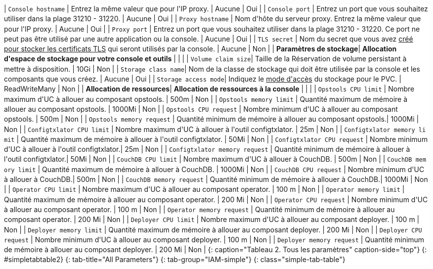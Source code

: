 | `Console hostname` | Entrez la même valeur que pour l'IP proxy. | Aucune | Oui |
| `Console port` | Entrez un port que vous souhaitez utiliser dans la plage 31210 - 31220. | Aucune | Oui |
| `Proxy hostname` | Nom d'hôte du serveur proxy. Entrez la même valeur que pour l'IP proxy. | Aucune | Oui |
| `Proxy port` | Entrez un port que vous souhaitez utiliser dans la plage 31210 - 31220. Ce port ne peut pas être utilisé par une autre application ou la console. | Aucune | Oui |
| `TLS secret` | Nom du secret que vous avez [créé pour stocker les certificats TLS](#console-deploy-icp-tls-secret) qui seront utilisés par la console. | Aucune | Non |
| **Paramètres de stockage**| **Allocation d'espace de stockage pour votre console et outils** | | |
| `Volume claim size`| Taille de la Réservation de volume persistant à mettre à disposition. | 10Gi  | Non |
| `Storage class name`| Nom de la classe de stockage qui doit être utilisée par la console et les composants que vous créez. | Aucune | Oui |
| `Storage access mode`| Indiquez le [mode d'accès](https://kubernetes.io/docs/concepts/storage/persistent-volumes/#access-modes) du stockage pour le PVC.  | ReadWriteMany | Non |
| **Allocation de ressources**| **Allocation de ressources à la console** | | |
| `Opstools CPU limit` | Nombre maximum d'UC à allouer au composant opstools. | 500m | Non |
| `Opstools memory limit` | Quantité maximum de mémoire à allouer au composant opstools. | 1000Mi | Non |
| `Opstools CPU request` | Nombre minimum d'UC à allouer au composant opstools. | 500m | Non |
| `Opstools memory request` | Quantité minimum de mémoire à allouer au composant opstools.| 1000Mi | Non |
| `Configtxlator CPU limit` | Nombre maximum d'UC à allouer à l'outil configtxlator. | 25m | Non |
| `Configtxlator memory limit` | Quantité maximum de mémoire à allouer à l'outil configtxlator. | 50Mi | Non |
| `Configtxlator CPU request` | Nombre minimum d'UC à allouer à l'outil configtxlator.| 25m | Non |
| `Configtxlator memory request` | Quantité minimum de mémoire à allouer à l'outil configtxlator.| 50Mi | Non |
| `CouchDB CPU limit` | Nombre maximum d'UC à allouer à CouchDB. | 500m | Non |
| `CouchDB memory limit` | Quantité maximum de mémoire à allouer à CouchDB. | 1000Mi | Non |
| `CouchDB CPU request` | Nombre minimum d'UC à allouer à CouchDB.| 500m | Non |
| `CouchDB memory request` | Quantité minimum de mémoire à allouer à CouchDB.| 1000Mi | Non |
| `Operator CPU limit` | Nombre maximum d'UC à allouer au composant operator. | 100 m | Non |
| `Operator memory limit` | Quantité maximum de mémoire à allouer au composant operator. | 200 Mi | Non |
| `Operator CPU request` | Nombre minimum d'UC à allouer au composant operator. | 100 m | Non |
| `Operator memory request` | Quantité minimum de mémoire à allouer au composant operator. | 200 Mi | Non |
| `Deployer CPU limit` | Nombre maximum d'UC à allouer au composant deployer. | 100 m | Non |
| `Deployer memory limit` | Quantité maximum de mémoire à allouer au composant deployer. | 200 Mi | Non |
| `Deployer CPU request` | Nombre minimum d'UC à allouer au composant deployer. | 100 m | Non |
| `Deployer memory request` | Quantité minimum de mémoire à allouer au composant deployer. | 200 Mi | Non |
{: caption="Tableau 2. Tous les paramètres" caption-side="top"}
{: #simpletabtable2}
{: tab-title="All Parameters"}
{: tab-group="IAM-simple"}
{: class="simple-tab-table"}
